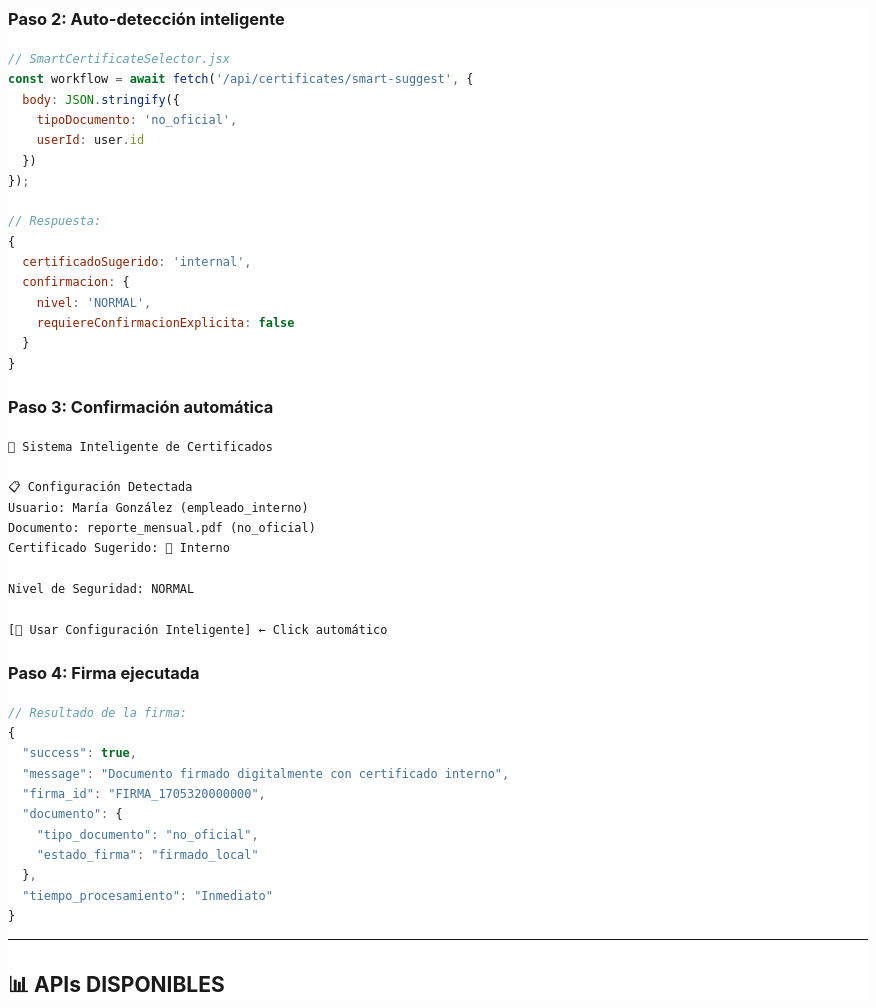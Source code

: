 ### **Paso 2: Auto-detección inteligente**
```javascript
// SmartCertificateSelector.jsx
const workflow = await fetch('/api/certificates/smart-suggest', {
  body: JSON.stringify({
    tipoDocumento: 'no_oficial',
    userId: user.id
  })
});

// Respuesta:
{
  certificadoSugerido: 'internal',
  confirmacion: {
    nivel: 'NORMAL',
    requiereConfirmacionExplicita: false
  }
}
```

### **Paso 3: Confirmación automática**
```
🎯 Sistema Inteligente de Certificados

📋 Configuración Detectada
Usuario: María González (empleado_interno)
Documento: reporte_mensual.pdf (no_oficial)
Certificado Sugerido: 🏢 Interno

Nivel de Seguridad: NORMAL

[🚀 Usar Configuración Inteligente] ← Click automático
```

### **Paso 4: Firma ejecutada**
```javascript
// Resultado de la firma:
{
  "success": true,
  "message": "Documento firmado digitalmente con certificado interno",
  "firma_id": "FIRMA_1705320000000",
  "documento": {
    "tipo_documento": "no_oficial",
    "estado_firma": "firmado_local"
  },
  "tiempo_procesamiento": "Inmediato"
}
```

---

## 📊 APIs DISPONIBLES
